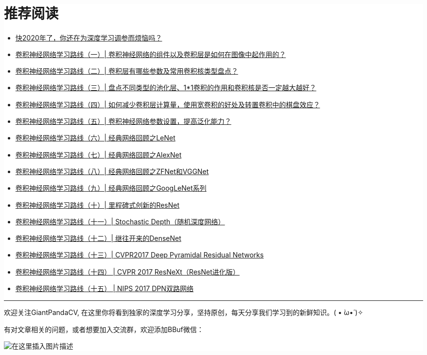 # 推荐阅读
- [快2020年了，你还在为深度学习调参而烦恼吗？](https://mp.weixin.qq.com/s/WU-21QtSlUKqyuH6Bw1IYg)
- [卷积神经网络学习路线（一）| 卷积神经网络的组件以及卷积层是如何在图像中起作用的？](https://mp.weixin.qq.com/s/MxYjW02rWfRKPMwez02wFA)

- [卷积神经网络学习路线（二）| 卷积层有哪些参数及常用卷积核类型盘点？](https://mp.weixin.qq.com/s/I2BTot_BbmR4xcArpo4mbQ)

- [卷积神经网络学习路线（三）| 盘点不同类型的池化层、1*1卷积的作用和卷积核是否一定越大越好？](https://mp.weixin.qq.com/s/bxJmHnqV46avOttAFhk28A)

- [卷积神经网络学习路线（四）| 如何减少卷积层计算量，使用宽卷积的好处及转置卷积中的棋盘效应？](https://mp.weixin.qq.com/s/Cv68oXVdB6pg_4Q_vd_9eQ)

- [卷积神经网络学习路线（五）| 卷积神经网络参数设置，提高泛化能力？](https://mp.weixin.qq.com/s/RwG1aEL2j6G-MAQRy-BEDw)

- [卷积神经网络学习路线（六）| 经典网络回顾之LeNet](https://mp.weixin.qq.com/s/oqX9h1amyalfMlHmxEg76A)
- [卷积神经网络学习路线（七）| 经典网络回顾之AlexNet](https://mp.weixin.qq.com/s/4nTRYbIZOLcMdqYpRpui6A)
- [卷积神经网络学习路线（八）| 经典网络回顾之ZFNet和VGGNet](https://mp.weixin.qq.com/s/0hQhG4Gg5AjpBUR6poVz-Q)
- [卷积神经网络学习路线（九）| 经典网络回顾之GoogLeNet系列](https://mp.weixin.qq.com/s/mXhVMHBsxrQQf_MV4_7iaw)
- [卷积神经网络学习路线（十）| 里程碑式创新的ResNet](https://mp.weixin.qq.com/s/op1ERa4GIlcbCgxFRsENdw)
- [卷积神经网络学习路线（十一）| Stochastic Depth（随机深度网络）](https://mp.weixin.qq.com/s/3mndBm86qamoy4Gn5mBLfA)
- [卷积神经网络学习路线（十二）| 继往开来的DenseNet](https://mp.weixin.qq.com/s/UP_OhkKiIwTSgkrqcEvL5g)
- [卷积神经网络学习路线（十三）| CVPR2017 Deep Pyramidal Residual Networks](https://mp.weixin.qq.com/s/CdNgtBaUIBKuzCpbxy1PXw)
- [卷积神经网络学习路线（十四） | CVPR 2017 ResNeXt（ResNet进化版）](https://mp.weixin.qq.com/s/EwQNrfhFc61lyfpaBvyKJg)
- [卷积神经网络学习路线（十五） | NIPS 2017 DPN双路网络](https://mp.weixin.qq.com/s/DaFlvbu7toR83I2M1qjSzA)

---------------------------------------------------------------------------

欢迎关注GiantPandaCV, 在这里你将看到独家的深度学习分享，坚持原创，每天分享我们学习到的新鲜知识。( • ̀ω•́ )✧

有对文章相关的问题，或者想要加入交流群，欢迎添加BBuf微信：

![在这里插入图片描述](https://img-blog.csdnimg.cn/20200110234905879.png?x-oss-process=image/watermark,type_ZmFuZ3poZW5naGVpdGk,shadow_10,text_aHR0cHM6Ly9ibG9nLmNzZG4ubmV0L2p1c3Rfc29ydA==,size_16,color_FFFFFF,t_70)